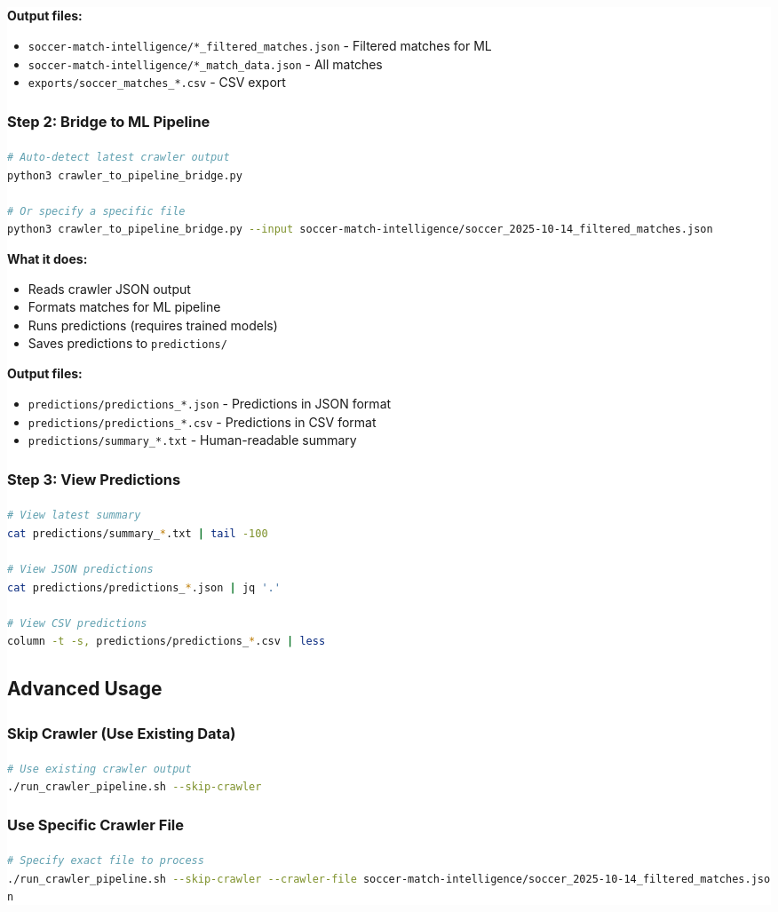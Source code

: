 **Output files:**
- `soccer-match-intelligence/*_filtered_matches.json` - Filtered matches for ML
- `soccer-match-intelligence/*_match_data.json` - All matches
- `exports/soccer_matches_*.csv` - CSV export

### Step 2: Bridge to ML Pipeline

```bash
# Auto-detect latest crawler output
python3 crawler_to_pipeline_bridge.py

# Or specify a specific file
python3 crawler_to_pipeline_bridge.py --input soccer-match-intelligence/soccer_2025-10-14_filtered_matches.json
```

**What it does:**
- Reads crawler JSON output
- Formats matches for ML pipeline
- Runs predictions (requires trained models)
- Saves predictions to `predictions/`

**Output files:**
- `predictions/predictions_*.json` - Predictions in JSON format
- `predictions/predictions_*.csv` - Predictions in CSV format
- `predictions/summary_*.txt` - Human-readable summary

### Step 3: View Predictions

```bash
# View latest summary
cat predictions/summary_*.txt | tail -100

# View JSON predictions
cat predictions/predictions_*.json | jq '.'

# View CSV predictions
column -t -s, predictions/predictions_*.csv | less
```

## Advanced Usage

### Skip Crawler (Use Existing Data)

```bash
# Use existing crawler output
./run_crawler_pipeline.sh --skip-crawler
```

### Use Specific Crawler File

```bash
# Specify exact file to process
./run_crawler_pipeline.sh --skip-crawler --crawler-file soccer-match-intelligence/soccer_2025-10-14_filtered_matches.json
```
